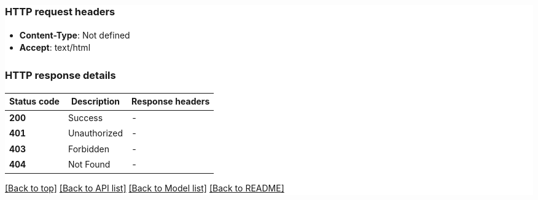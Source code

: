 ### HTTP request headers

 - **Content-Type**: Not defined
 - **Accept**: text/html


### HTTP response details
| Status code | Description | Response headers |
|-------------|-------------|------------------|
| **200** | Success |  -  |
| **401** | Unauthorized |  -  |
| **403** | Forbidden |  -  |
| **404** | Not Found |  -  |

[[Back to top]](#) [[Back to API list]](../README.md#documentation-for-api-endpoints) [[Back to Model list]](../README.md#documentation-for-models) [[Back to README]](../README.md)

